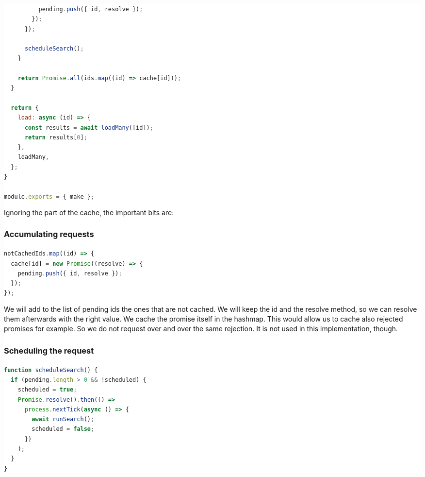 ```javascript
          pending.push({ id, resolve });
        });
      });

      scheduleSearch();
    }

    return Promise.all(ids.map((id) => cache[id]));
  }

  return {
    load: async (id) => {
      const results = await loadMany([id]);
      return results[0];
    },
    loadMany,
  };
}

module.exports = { make };
```

Ignoring the part of the cache, the important bits are:

### Accumulating requests

```javascript
notCachedIds.map((id) => {
  cache[id] = new Promise((resolve) => {
    pending.push({ id, resolve });
  });
});
```

We will add to the list of pending ids the ones that are not cached. We will keep the id and the resolve method, so we can resolve them afterwards with the right value. We cache the promise itself in the hashmap. This would allow us to cache also rejected promises for example. So we do not request over and over the same rejection. It is not used in this implementation, though.

### Scheduling the request

```javascript
function scheduleSearch() {
  if (pending.length > 0 && !scheduled) {
    scheduled = true;
    Promise.resolve().then(() =>
      process.nextTick(async () => {
        await runSearch();
        scheduled = false;
      })
    );
  }
}
```
